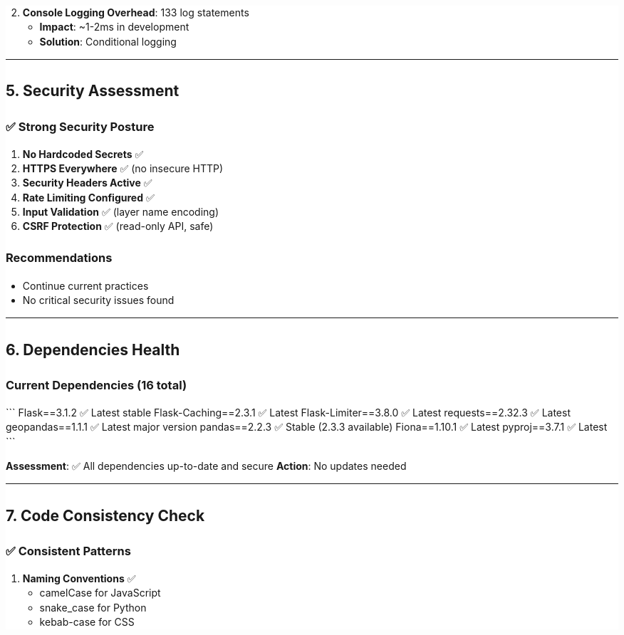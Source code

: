 2. **Console Logging Overhead**: 133 log statements
   - **Impact**: ~1-2ms in development
   - **Solution**: Conditional logging

---

## 5. Security Assessment

### ✅ Strong Security Posture

1. **No Hardcoded Secrets** ✅
2. **HTTPS Everywhere** ✅ (no insecure HTTP)
3. **Security Headers Active** ✅
4. **Rate Limiting Configured** ✅
5. **Input Validation** ✅ (layer name encoding)
6. **CSRF Protection** ✅ (read-only API, safe)

### Recommendations
- Continue current practices
- No critical security issues found

---

## 6. Dependencies Health

### Current Dependencies (16 total)
\`\`\`
Flask==3.1.2              ✅ Latest stable
Flask-Caching==2.3.1      ✅ Latest
Flask-Limiter==3.8.0      ✅ Latest
requests==2.32.3          ✅ Latest
geopandas==1.1.1          ✅ Latest major version
pandas==2.2.3             ✅ Stable (2.3.3 available)
Fiona==1.10.1             ✅ Latest
pyproj==3.7.1             ✅ Latest
\`\`\`

**Assessment**: ✅ All dependencies up-to-date and secure
**Action**: No updates needed

---

## 7. Code Consistency Check

### ✅ Consistent Patterns

1. **Naming Conventions** ✅
   - camelCase for JavaScript
   - snake_case for Python
   - kebab-case for CSS
